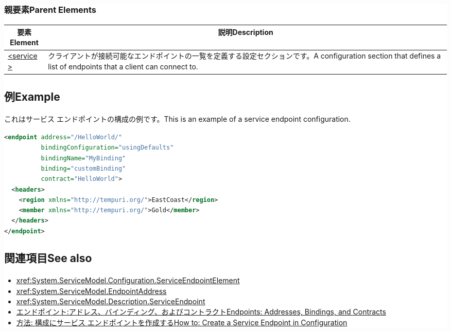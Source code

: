 ### <a name="parent-elements"></a><span data-ttu-id="10257-168">親要素</span><span class="sxs-lookup"><span data-stu-id="10257-168">Parent Elements</span></span>  
  
|<span data-ttu-id="10257-169">要素</span><span class="sxs-lookup"><span data-stu-id="10257-169">Element</span></span>|<span data-ttu-id="10257-170">説明</span><span class="sxs-lookup"><span data-stu-id="10257-170">Description</span></span>|  
|-------------|-----------------|  
|[\<service>](service.md)|<span data-ttu-id="10257-171">クライアントが接続可能なエンドポイントの一覧を定義する設定セクションです。</span><span class="sxs-lookup"><span data-stu-id="10257-171">A configuration section that defines a list of endpoints that a client can connect to.</span></span>|  
  
## <a name="example"></a><span data-ttu-id="10257-172">例</span><span class="sxs-lookup"><span data-stu-id="10257-172">Example</span></span>  

 <span data-ttu-id="10257-173">これはサービス エンドポイントの構成の例です。</span><span class="sxs-lookup"><span data-stu-id="10257-173">This is an example of a service endpoint configuration.</span></span>  
  
```xml  
<endpoint address="/HelloWorld/"
          bindingConfiguration="usingDefaults"
          bindingName="MyBinding"
          binding="customBinding"
          contract="HelloWorld">
  <headers>
    <region xmlns="http://tempuri.org/">EastCoast</region>
    <member xmlns="http://tempuri.org/">Gold</member>
  </headers>
</endpoint>
```  
  
## <a name="see-also"></a><span data-ttu-id="10257-174">関連項目</span><span class="sxs-lookup"><span data-stu-id="10257-174">See also</span></span>

- <xref:System.ServiceModel.Configuration.ServiceEndpointElement>
- <xref:System.ServiceModel.EndpointAddress>
- <xref:System.ServiceModel.Description.ServiceEndpoint>
- [<span data-ttu-id="10257-175">エンドポイント:アドレス、バインディング、およびコントラクト</span><span class="sxs-lookup"><span data-stu-id="10257-175">Endpoints: Addresses, Bindings, and Contracts</span></span>](../../../wcf/feature-details/endpoints-addresses-bindings-and-contracts.md)
- [<span data-ttu-id="10257-176">方法: 構成にサービス エンドポイントを作成する</span><span class="sxs-lookup"><span data-stu-id="10257-176">How to: Create a Service Endpoint in Configuration</span></span>](../../../wcf/feature-details/how-to-create-a-service-endpoint-in-configuration.md)
